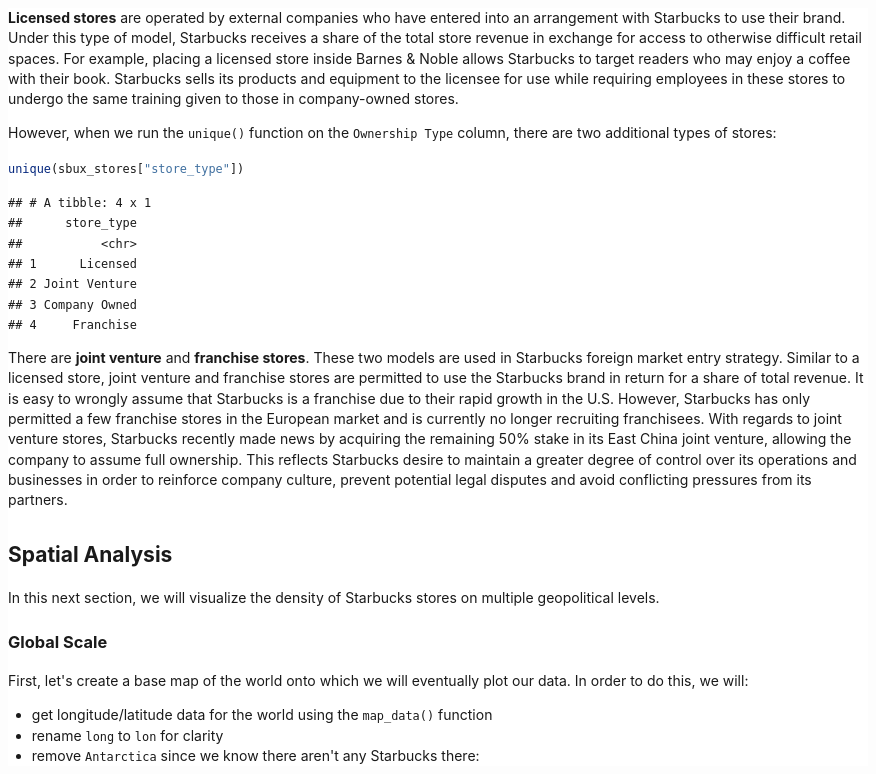 **Licensed stores** are operated by external companies who have entered into an arrangement with Starbucks to use their brand. Under this type of model, Starbucks receives a share of the total store revenue in exchange for access to otherwise difficult retail spaces. For example, placing a licensed store inside Barnes & Noble allows Starbucks to target readers who may enjoy a coffee with their book. Starbucks sells its products and equipment to the licensee for use while requiring employees in these stores to undergo the same training given to those in company-owned stores.

However, when we run the `unique()` function on the `Ownership Type` column, there are two additional types of stores:

``` r
unique(sbux_stores["store_type"])
```

    ## # A tibble: 4 x 1
    ##      store_type
    ##           <chr>
    ## 1      Licensed
    ## 2 Joint Venture
    ## 3 Company Owned
    ## 4     Franchise

There are **joint venture** and **franchise stores**. These two models are used in Starbucks foreign market entry strategy. Similar to a licensed store, joint venture and franchise stores are permitted to use the Starbucks brand in return for a share of total revenue. It is easy to wrongly assume that Starbucks is a franchise due to their rapid growth in the U.S. However, Starbucks has only permitted a few franchise stores in the European market and is currently no longer recruiting franchisees. With regards to joint venture stores, Starbucks recently made news by acquiring the remaining 50% stake in its East China joint venture, allowing the company to assume full ownership. This reflects Starbucks desire to maintain a greater degree of control over its operations and businesses in order to reinforce company culture, prevent potential legal disputes and avoid conflicting pressures from its partners.

Spatial Analysis
----------------

In this next section, we will visualize the density of Starbucks stores on multiple geopolitical levels.

### Global Scale

First, let's create a base map of the world onto which we will eventually plot our data. In order to do this, we will:

-   get longitude/latitude data for the world using the `map_data()` function
-   rename `long` to `lon` for clarity
-   remove `Antarctica` since we know there aren't any Starbucks there:
